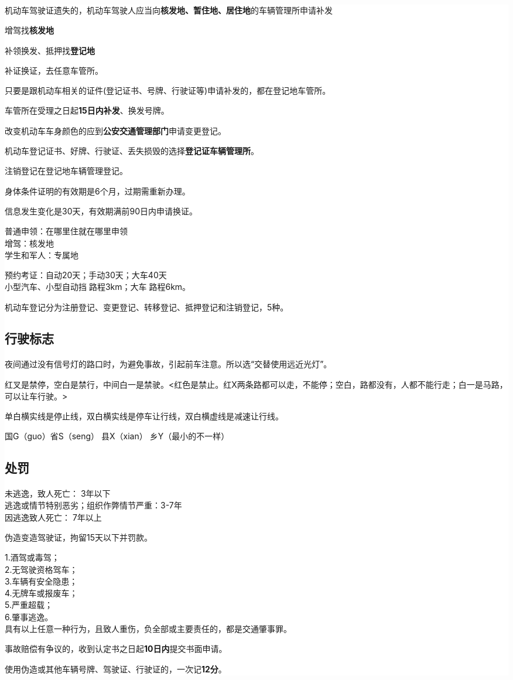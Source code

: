 机动车驾驶证遗失的，机动车驾驶人应当向**核发地、暂住地、居住地**的车辆管理所申请补发

增驾找**核发地**

补领换发、抵押找**登记地**

补证换证，去任意车管所。

只要是跟机动车相关的证件(登记证书、号牌、行驶证等)申请补发的，都在登记地车管所。

车管所在受理之日起**15日内补发**、换发号牌。

改变机动车车身颜色的应到**公安交通管理部门**申请变更登记。

机动车登记证书、好牌、行驶证、丢失损毁的选择**登记证车辆管理所**。

注销登记在登记地车辆管理登记。

身体条件证明的有效期是6个月，过期需重新办理。

信息发生变化是30天，有效期满前90日内申请换证。

普通申领：在哪里住就在哪里申领  
增驾：核发地  
学生和军人：专属地

预约考证：自动20天；手动30天；大车40天  
小型汽车、小型自动挡 路程3km；大车 路程6km。

机动车登记分为注册登记、变更登记、转移登记、抵押登记和注销登记，5种。

## 行驶标志

夜间通过没有信号灯的路口时，为避免事故，引起前车注意。所以选“交替使用远近光灯”。

红叉是禁停，空白是禁行，中间白一是禁驶。<红色是禁止。红X两条路都可以走，不能停；空白，路都没有，人都不能行走；白一是马路，可以让车行驶。>

单白横实线是停止线，双白横实线是停车让行线，双白横虚线是减速让行线。

国G（guo）省S（seng） 县X（xian） 乡Y（最小的不一样）

## 处罚

未逃逸，致人死亡： 3年以下  
逃逸或情节特别恶劣；组织作弊情节严重：3-7年  
因逃逸致人死亡： 7年以上

伪造变造驾驶证，拘留15天以下并罚款。

1.酒驾或毒驾；  
2.无驾驶资格驾车；  
3.车辆有安全隐患；  
4.无牌车或报废车；  
5.严重超载；  
6.肇事逃逸。  
具有以上任意一种行为，且致人重伤，负全部或主要责任的，都是交通肇事罪。

事故赔偿有争议的，收到认定书之日起**10日内**提交书面申请。

使用伪造或其他车辆号牌、驾驶证、行驶证的，一次记**12分**。
